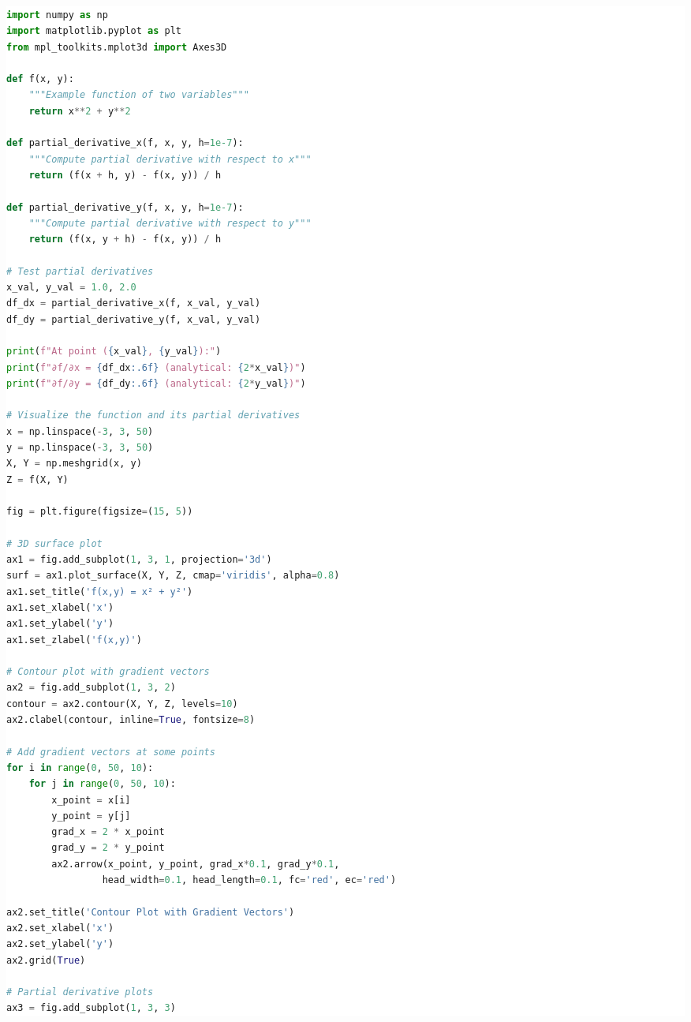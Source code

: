 ```python
import numpy as np
import matplotlib.pyplot as plt
from mpl_toolkits.mplot3d import Axes3D

def f(x, y):
    """Example function of two variables"""
    return x**2 + y**2

def partial_derivative_x(f, x, y, h=1e-7):
    """Compute partial derivative with respect to x"""
    return (f(x + h, y) - f(x, y)) / h

def partial_derivative_y(f, x, y, h=1e-7):
    """Compute partial derivative with respect to y"""
    return (f(x, y + h) - f(x, y)) / h

# Test partial derivatives
x_val, y_val = 1.0, 2.0
df_dx = partial_derivative_x(f, x_val, y_val)
df_dy = partial_derivative_y(f, x_val, y_val)

print(f"At point ({x_val}, {y_val}):")
print(f"∂f/∂x = {df_dx:.6f} (analytical: {2*x_val})")
print(f"∂f/∂y = {df_dy:.6f} (analytical: {2*y_val})")

# Visualize the function and its partial derivatives
x = np.linspace(-3, 3, 50)
y = np.linspace(-3, 3, 50)
X, Y = np.meshgrid(x, y)
Z = f(X, Y)

fig = plt.figure(figsize=(15, 5))

# 3D surface plot
ax1 = fig.add_subplot(1, 3, 1, projection='3d')
surf = ax1.plot_surface(X, Y, Z, cmap='viridis', alpha=0.8)
ax1.set_title('f(x,y) = x² + y²')
ax1.set_xlabel('x')
ax1.set_ylabel('y')
ax1.set_zlabel('f(x,y)')

# Contour plot with gradient vectors
ax2 = fig.add_subplot(1, 3, 2)
contour = ax2.contour(X, Y, Z, levels=10)
ax2.clabel(contour, inline=True, fontsize=8)

# Add gradient vectors at some points
for i in range(0, 50, 10):
    for j in range(0, 50, 10):
        x_point = x[i]
        y_point = y[j]
        grad_x = 2 * x_point
        grad_y = 2 * y_point
        ax2.arrow(x_point, y_point, grad_x*0.1, grad_y*0.1, 
                 head_width=0.1, head_length=0.1, fc='red', ec='red')

ax2.set_title('Contour Plot with Gradient Vectors')
ax2.set_xlabel('x')
ax2.set_ylabel('y')
ax2.grid(True)

# Partial derivative plots
ax3 = fig.add_subplot(1, 3, 3)
```